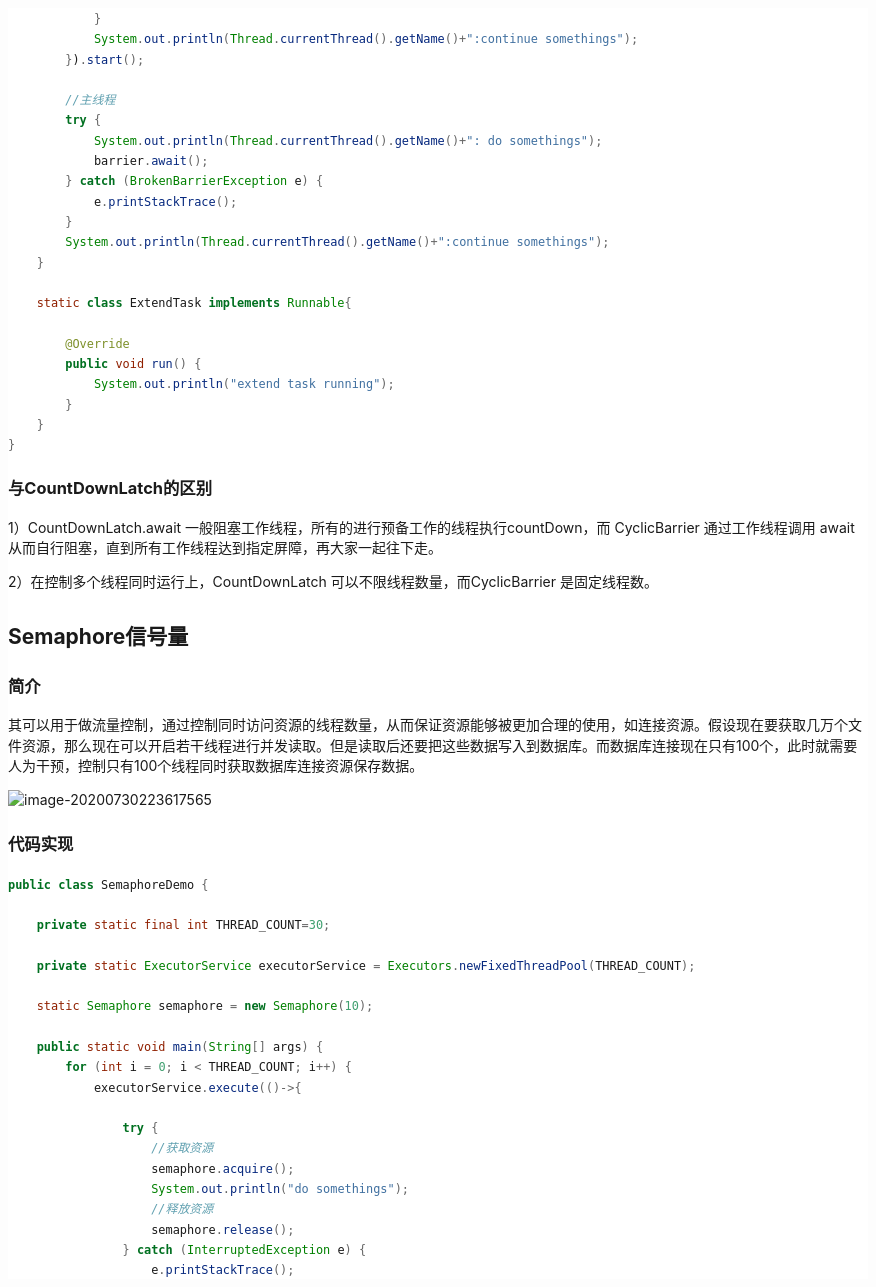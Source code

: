 ```java
            }
            System.out.println(Thread.currentThread().getName()+":continue somethings");
        }).start();

        //主线程
        try {
            System.out.println(Thread.currentThread().getName()+": do somethings");
            barrier.await();
        } catch (BrokenBarrierException e) {
            e.printStackTrace();
        }
        System.out.println(Thread.currentThread().getName()+":continue somethings");
    }

    static class ExtendTask implements Runnable{

        @Override
        public void run() {
            System.out.println("extend task running");
        }
    }
}
```

###   与CountDownLatch的区别

1）CountDownLatch.await 一般阻塞工作线程，所有的进行预备工作的线程执行countDown，而 CyclicBarrier 通过工作线程调用 await 从而自行阻塞，直到所有工作线程达到指定屏障，再大家一起往下走。

2）在控制多个线程同时运行上，CountDownLatch 可以不限线程数量，而CyclicBarrier 是固定线程数。

##   Semaphore信号量

###   简介

​	其可以用于做流量控制，通过控制同时访问资源的线程数量，从而保证资源能够被更加合理的使用，如连接资源。假设现在要获取几万个文件资源，那么现在可以开启若干线程进行并发读取。但是读取后还要把这些数据写入到数据库。而数据库连接现在只有100个，此时就需要人为干预，控制只有100个线程同时获取数据库连接资源保存数据。

![image-20200730223617565](https://jwangtec.oss-cn-chengdu.aliyuncs.com/jwangcloud/juc/3/assets/image-20200730223617565.png)

###   代码实现

```java
public class SemaphoreDemo {

    private static final int THREAD_COUNT=30;

    private static ExecutorService executorService = Executors.newFixedThreadPool(THREAD_COUNT);

    static Semaphore semaphore = new Semaphore(10);

    public static void main(String[] args) {
        for (int i = 0; i < THREAD_COUNT; i++) {
            executorService.execute(()->{

                try {
                    //获取资源
                    semaphore.acquire();
                    System.out.println("do somethings");
                    //释放资源
                    semaphore.release();
                } catch (InterruptedException e) {
                    e.printStackTrace();
```
